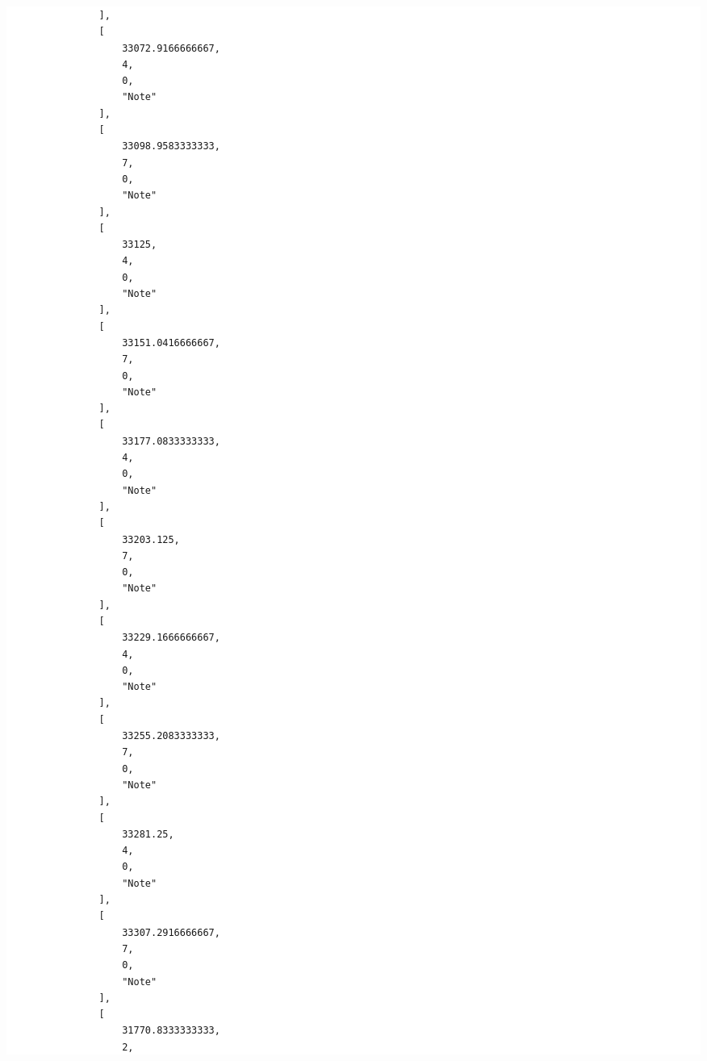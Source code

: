 					],
					[
						33072.9166666667,
						4,
						0,
						"Note"
					],
					[
						33098.9583333333,
						7,
						0,
						"Note"
					],
					[
						33125,
						4,
						0,
						"Note"
					],
					[
						33151.0416666667,
						7,
						0,
						"Note"
					],
					[
						33177.0833333333,
						4,
						0,
						"Note"
					],
					[
						33203.125,
						7,
						0,
						"Note"
					],
					[
						33229.1666666667,
						4,
						0,
						"Note"
					],
					[
						33255.2083333333,
						7,
						0,
						"Note"
					],
					[
						33281.25,
						4,
						0,
						"Note"
					],
					[
						33307.2916666667,
						7,
						0,
						"Note"
					],
					[
						31770.8333333333,
						2,